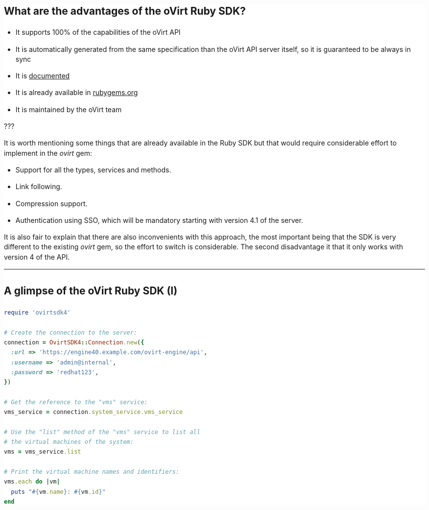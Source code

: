 ## What are the advantages of the oVirt Ruby SDK?

- It supports 100% of the capabilities of the oVirt API

- It is automatically generated from the same specification than the
  oVirt API server itself, so it is guaranteed to be always in sync

- It is [documented](https://jhernand.fedorapeople.org/ovirt-engine-sdk-ruby/)

- It is already available in [rubygems.org](https://rubygems.org/gems/ovirt-engine-sdk)

- It is maintained by the oVirt team 

???

It is worth mentioning some things that are already available in the
Ruby SDK but that would require considerable effort to implement in the
_ovirt_ gem:

* Support for all the types, services and methods.

* Link following.

* Compression support.

* Authentication using SSO, which will be mandatory starting with
  version 4.1 of the server.

It is also fair to explain that there are also inconvenients with this
approach, the most important being that the SDK is very different to the
existing _ovirt_ gem, so the effort to switch is considerable. The second
disadvantage it that it only works with version 4 of the API.

---

## A glimpse of the oVirt Ruby SDK (I)

```ruby
require 'ovirtsdk4'

# Create the connection to the server:
connection = OvirtSDK4::Connection.new({
  :url => 'https://engine40.example.com/ovirt-engine/api',
  :username => 'admin@internal',
  :password => 'redhat123',
})

# Get the reference to the "vms" service:
vms_service = connection.system_service.vms_service

# Use the "list" method of the "vms" service to list all
# the virtual machines of the system:
vms = vms_service.list

# Print the virtual machine names and identifiers:
vms.each do |vm|
  puts "#{vm.name}: #{vm.id}"
end

```
